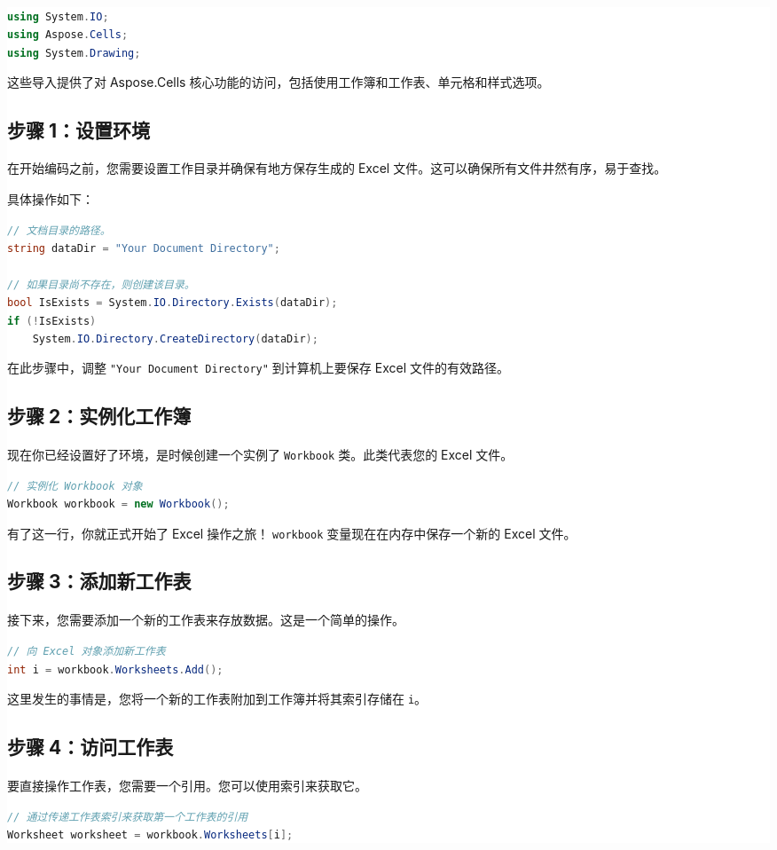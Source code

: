 ```csharp
using System.IO;
using Aspose.Cells;
using System.Drawing;
```

这些导入提供了对 Aspose.Cells 核心功能的访问，包括使用工作簿和工作表、单元格和样式选项。

## 步骤 1：设置环境

在开始编码之前，您需要设置工作目录并确保有地方保存生成的 Excel 文件。这可以确保所有文件井然有序，易于查找。

具体操作如下：

```csharp
// 文档目录的路径。
string dataDir = "Your Document Directory";

// 如果目录尚不存在，则创建该目录。
bool IsExists = System.IO.Directory.Exists(dataDir);
if (!IsExists)
    System.IO.Directory.CreateDirectory(dataDir);
```

在此步骤中，调整 `"Your Document Directory"` 到计算机上要保存 Excel 文件的有效路径。

## 步骤 2：实例化工作簿

现在你已经设置好了环境，是时候创建一个实例了 `Workbook` 类。此类代表您的 Excel 文件。

```csharp
// 实例化 Workbook 对象
Workbook workbook = new Workbook();
```

有了这一行，你就正式开始了 Excel 操作之旅！ `workbook` 变量现在在内存中保存一个新的 Excel 文件。

## 步骤 3：添加新工作表

接下来，您需要添加一个新的工作表来存放数据。这是一个简单的操作。

```csharp
// 向 Excel 对象添加新工作表
int i = workbook.Worksheets.Add();
```

这里发生的事情是，您将一个新的工作表附加到工作簿并将其索引存储在 `i`。

## 步骤 4：访问工作表

要直接操作工作表，您需要一个引用。您可以使用索引来获取它。

```csharp
// 通过传递工作表索引来获取第一个工作表的引用
Worksheet worksheet = workbook.Worksheets[i];
```
